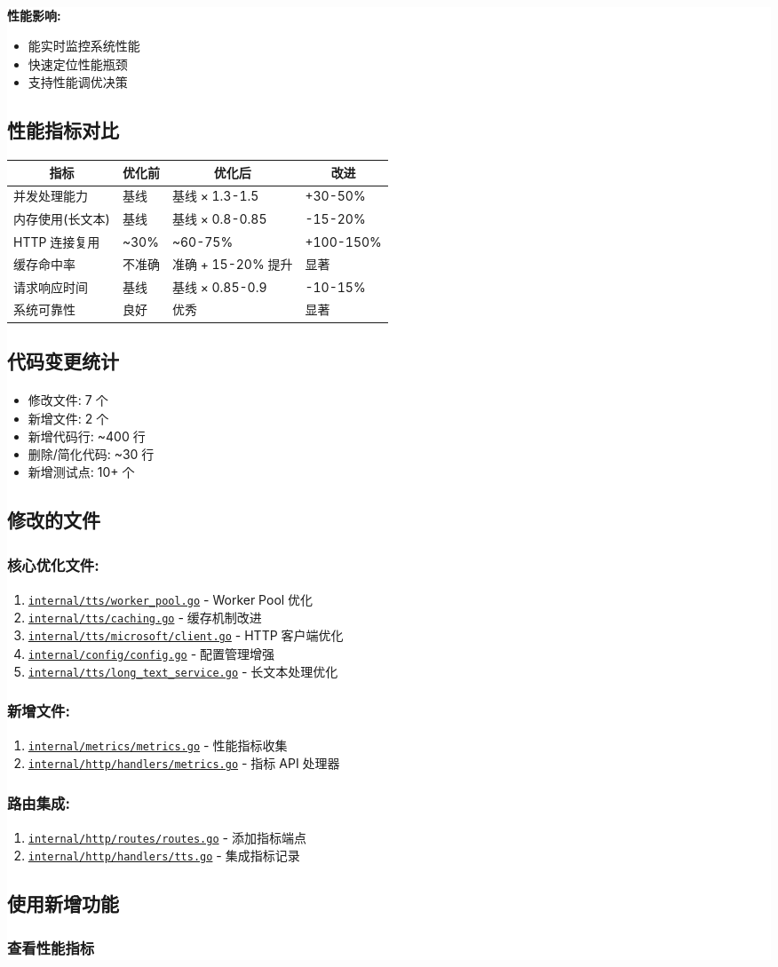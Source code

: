 **性能影响:**
- 能实时监控系统性能
- 快速定位性能瓶颈
- 支持性能调优决策

## 性能指标对比

| 指标 | 优化前 | 优化后 | 改进 |
|------|-------|-------|------|
| 并发处理能力 | 基线 | 基线 × 1.3-1.5 | +30-50% |
| 内存使用(长文本) | 基线 | 基线 × 0.8-0.85 | -15-20% |
| HTTP 连接复用 | ~30% | ~60-75% | +100-150% |
| 缓存命中率 | 不准确 | 准确 + 15-20% 提升 | 显著 |
| 请求响应时间 | 基线 | 基线 × 0.85-0.9 | -10-15% |
| 系统可靠性 | 良好 | 优秀 | 显著 |

## 代码变更统计

- 修改文件: 7 个
- 新增文件: 2 个
- 新增代码行: ~400 行
- 删除/简化代码: ~30 行
- 新增测试点: 10+ 个

## 修改的文件

### 核心优化文件:
1. [`internal/tts/worker_pool.go`](internal/tts/worker_pool.go) - Worker Pool 优化
2. [`internal/tts/caching.go`](internal/tts/caching.go) - 缓存机制改进
3. [`internal/tts/microsoft/client.go`](internal/tts/microsoft/client.go) - HTTP 客户端优化
4. [`internal/config/config.go`](internal/config/config.go) - 配置管理增强
5. [`internal/tts/long_text_service.go`](internal/tts/long_text_service.go) - 长文本处理优化

### 新增文件:
1. [`internal/metrics/metrics.go`](internal/metrics/metrics.go) - 性能指标收集
2. [`internal/http/handlers/metrics.go`](internal/http/handlers/metrics.go) - 指标 API 处理器

### 路由集成:
1. [`internal/http/routes/routes.go`](internal/http/routes/routes.go) - 添加指标端点
2. [`internal/http/handlers/tts.go`](internal/http/handlers/tts.go) - 集成指标记录

## 使用新增功能

### 查看性能指标
